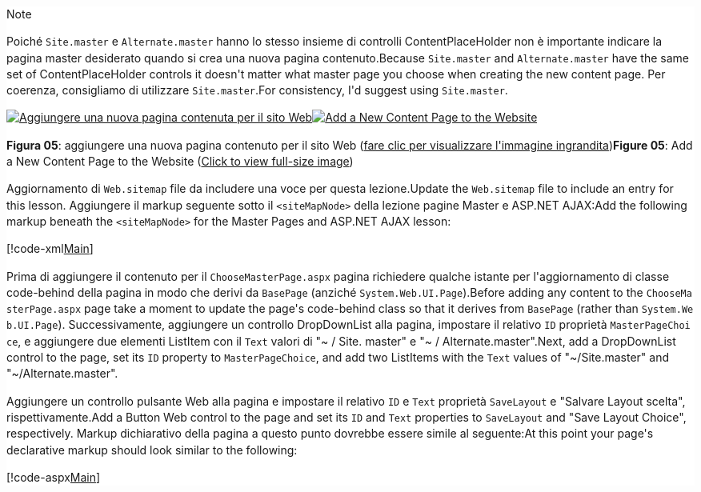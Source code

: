 > [!NOTE]
> <span data-ttu-id="94165-250">Poiché `Site.master` e `Alternate.master` hanno lo stesso insieme di controlli ContentPlaceHolder non è importante indicare la pagina master desiderato quando si crea una nuova pagina contenuto.</span><span class="sxs-lookup"><span data-stu-id="94165-250">Because `Site.master` and `Alternate.master` have the same set of ContentPlaceHolder controls it doesn't matter what master page you choose when creating the new content page.</span></span> <span data-ttu-id="94165-251">Per coerenza, consigliamo di utilizzare `Site.master`.</span><span class="sxs-lookup"><span data-stu-id="94165-251">For consistency, I'd suggest using `Site.master`.</span></span>


<span data-ttu-id="94165-252">[![Aggiungere una nuova pagina contenuta per il sito Web](specifying-the-master-page-programmatically-vb/_static/image14.png)](specifying-the-master-page-programmatically-vb/_static/image13.png)</span><span class="sxs-lookup"><span data-stu-id="94165-252">[![Add a New Content Page to the Website](specifying-the-master-page-programmatically-vb/_static/image14.png)](specifying-the-master-page-programmatically-vb/_static/image13.png)</span></span>

<span data-ttu-id="94165-253">**Figura 05**: aggiungere una nuova pagina contenuto per il sito Web ([fare clic per visualizzare l'immagine ingrandita](specifying-the-master-page-programmatically-vb/_static/image15.png))</span><span class="sxs-lookup"><span data-stu-id="94165-253">**Figure 05**: Add a New Content Page to the Website ([Click to view full-size image](specifying-the-master-page-programmatically-vb/_static/image15.png))</span></span>


<span data-ttu-id="94165-254">Aggiornamento di `Web.sitemap` file da includere una voce per questa lezione.</span><span class="sxs-lookup"><span data-stu-id="94165-254">Update the `Web.sitemap` file to include an entry for this lesson.</span></span> <span data-ttu-id="94165-255">Aggiungere il markup seguente sotto il `<siteMapNode>` della lezione pagine Master e ASP.NET AJAX:</span><span class="sxs-lookup"><span data-stu-id="94165-255">Add the following markup beneath the `<siteMapNode>` for the Master Pages and ASP.NET AJAX lesson:</span></span>


[!code-xml[Main](specifying-the-master-page-programmatically-vb/samples/sample15.xml)]

<span data-ttu-id="94165-256">Prima di aggiungere il contenuto per il `ChooseMasterPage.aspx` pagina richiedere qualche istante per l'aggiornamento di classe code-behind della pagina in modo che derivi da `BasePage` (anziché `System.Web.UI.Page`).</span><span class="sxs-lookup"><span data-stu-id="94165-256">Before adding any content to the `ChooseMasterPage.aspx` page take a moment to update the page's code-behind class so that it derives from `BasePage` (rather than `System.Web.UI.Page`).</span></span> <span data-ttu-id="94165-257">Successivamente, aggiungere un controllo DropDownList alla pagina, impostare il relativo `ID` proprietà `MasterPageChoice`, e aggiungere due elementi ListItem con il `Text` valori di "~ / Site. master" e "~ / Alternate.master".</span><span class="sxs-lookup"><span data-stu-id="94165-257">Next, add a DropDownList control to the page, set its `ID` property to `MasterPageChoice`, and add two ListItems with the `Text` values of "~/Site.master" and "~/Alternate.master".</span></span>

<span data-ttu-id="94165-258">Aggiungere un controllo pulsante Web alla pagina e impostare il relativo `ID` e `Text` proprietà `SaveLayout` e "Salvare Layout scelta", rispettivamente.</span><span class="sxs-lookup"><span data-stu-id="94165-258">Add a Button Web control to the page and set its `ID` and `Text` properties to `SaveLayout` and "Save Layout Choice", respectively.</span></span> <span data-ttu-id="94165-259">Markup dichiarativo della pagina a questo punto dovrebbe essere simile al seguente:</span><span class="sxs-lookup"><span data-stu-id="94165-259">At this point your page's declarative markup should look similar to the following:</span></span>


[!code-aspx[Main](specifying-the-master-page-programmatically-vb/samples/sample16.aspx)]
